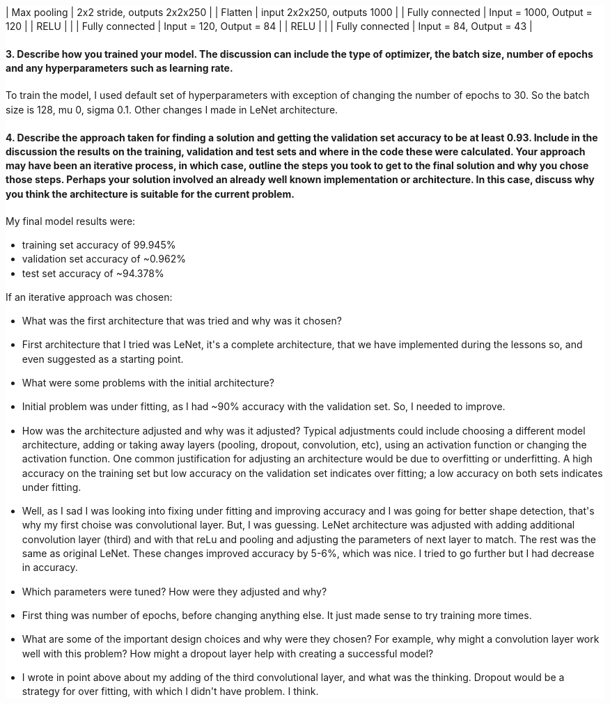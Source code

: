 | Max pooling	      	| 2x2 stride,  outputs 2x2x250  				|
| Flatten       		| input 2x2x250, outputs 1000 					|
| Fully connected		| Input = 1000, Output = 120					|
| RELU					|												|
| Fully connected		| Input = 120, Output = 84  					|
| RELU					|												|
| Fully connected		| Input = 84, Output = 43   					|
 


#### 3. Describe how you trained your model. The discussion can include the type of optimizer, the batch size, number of epochs and any hyperparameters such as learning rate.

To train the model, I used default set of hyperparameters with exception of changing the number of epochs to 30. So the batch size is 128, mu 0, sigma 0.1. Other changes I made in LeNet architecture.

#### 4. Describe the approach taken for finding a solution and getting the validation set accuracy to be at least 0.93. Include in the discussion the results on the training, validation and test sets and where in the code these were calculated. Your approach may have been an iterative process, in which case, outline the steps you took to get to the final solution and why you chose those steps. Perhaps your solution involved an already well known implementation or architecture. In this case, discuss why you think the architecture is suitable for the current problem.

My final model results were:
* training set accuracy of 99.945%
* validation set accuracy of ~0.962% 
* test set accuracy of ~94.378%

If an iterative approach was chosen:
* What was the first architecture that was tried and why was it chosen?
- First architecture that I tried was LeNet, it's a complete architecture, that we have implemented during the lessons so, and even suggested as a starting point.
* What were some problems with the initial architecture?
- Initial problem was under fitting, as I had ~90% accuracy with the validation set. So, I needed to improve.
* How was the architecture adjusted and why was it adjusted? Typical adjustments could include choosing a different model architecture, adding or taking away layers (pooling, dropout, convolution, etc), using an activation function or changing the activation function. One common justification for adjusting an architecture would be due to overfitting or underfitting. A high accuracy on the training set but low accuracy on the validation set indicates over fitting; a low accuracy on both sets indicates under fitting.
- Well, as I sad I was looking into fixing under fitting and improving accuracy and I was going for better shape detection, that's why my first choise was convolutional layer. But, I was guessing. LeNet architecture was adjusted with adding additional convolution layer (third) and with that reLu and pooling and adjusting the parameters of next layer to match. The rest was the same as original LeNet. These changes improved accuracy by 5-6%, which was nice. I tried to go further but I had decrease in accuracy.
* Which parameters were tuned? How were they adjusted and why?
- First thing was number of epochs, before changing anything else. It just made sense to try training more times.
* What are some of the important design choices and why were they chosen? For example, why might a convolution layer work well with this problem? How might a dropout layer help with creating a successful model?
- I wrote in point above about my adding of the third convolutional layer, and what was the thinking. Dropout would be a strategy for over fitting, with which I didn't have problem. I think.
